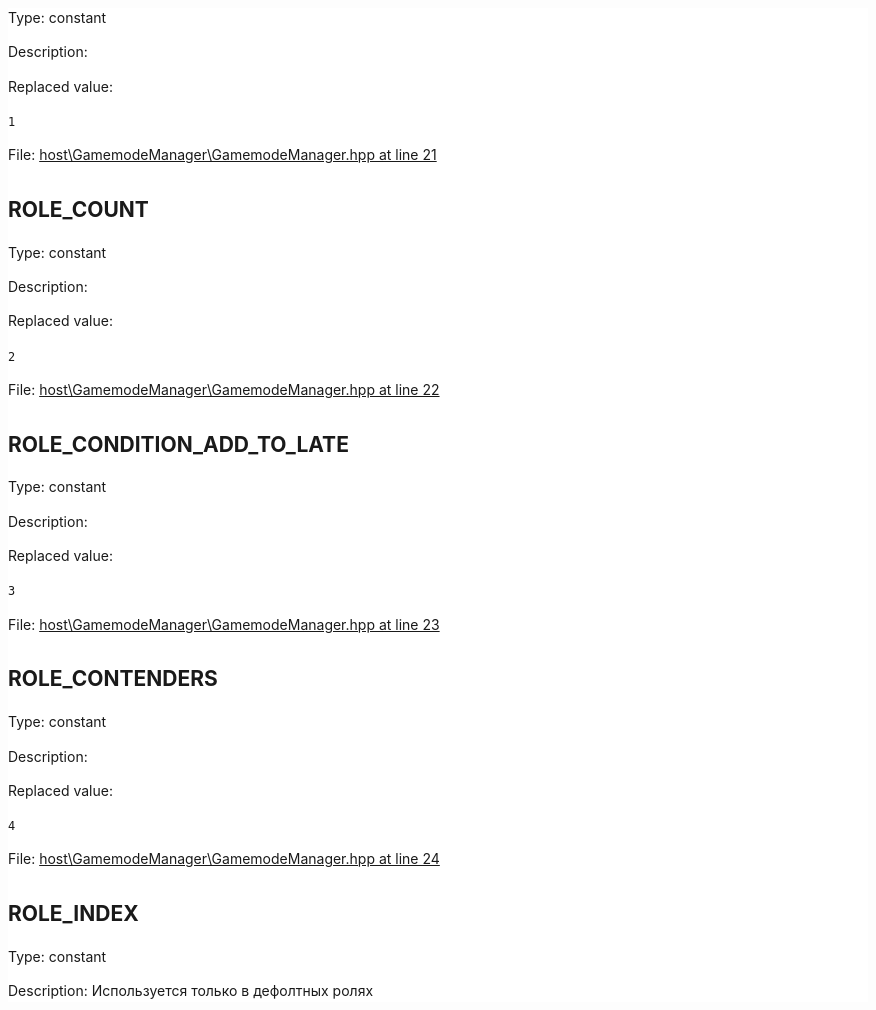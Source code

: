 Type: constant

Description: 


Replaced value:
```sqf
1
```
File: [host\GamemodeManager\GamemodeManager.hpp at line 21](../../../Src/host/GamemodeManager/GamemodeManager.hpp#L21)
## ROLE_COUNT

Type: constant

Description: 


Replaced value:
```sqf
2
```
File: [host\GamemodeManager\GamemodeManager.hpp at line 22](../../../Src/host/GamemodeManager/GamemodeManager.hpp#L22)
## ROLE_CONDITION_ADD_TO_LATE

Type: constant

Description: 


Replaced value:
```sqf
3
```
File: [host\GamemodeManager\GamemodeManager.hpp at line 23](../../../Src/host/GamemodeManager/GamemodeManager.hpp#L23)
## ROLE_CONTENDERS

Type: constant

Description: 


Replaced value:
```sqf
4
```
File: [host\GamemodeManager\GamemodeManager.hpp at line 24](../../../Src/host/GamemodeManager/GamemodeManager.hpp#L24)
## ROLE_INDEX

Type: constant

Description: Используется только в дефолтных ролях
